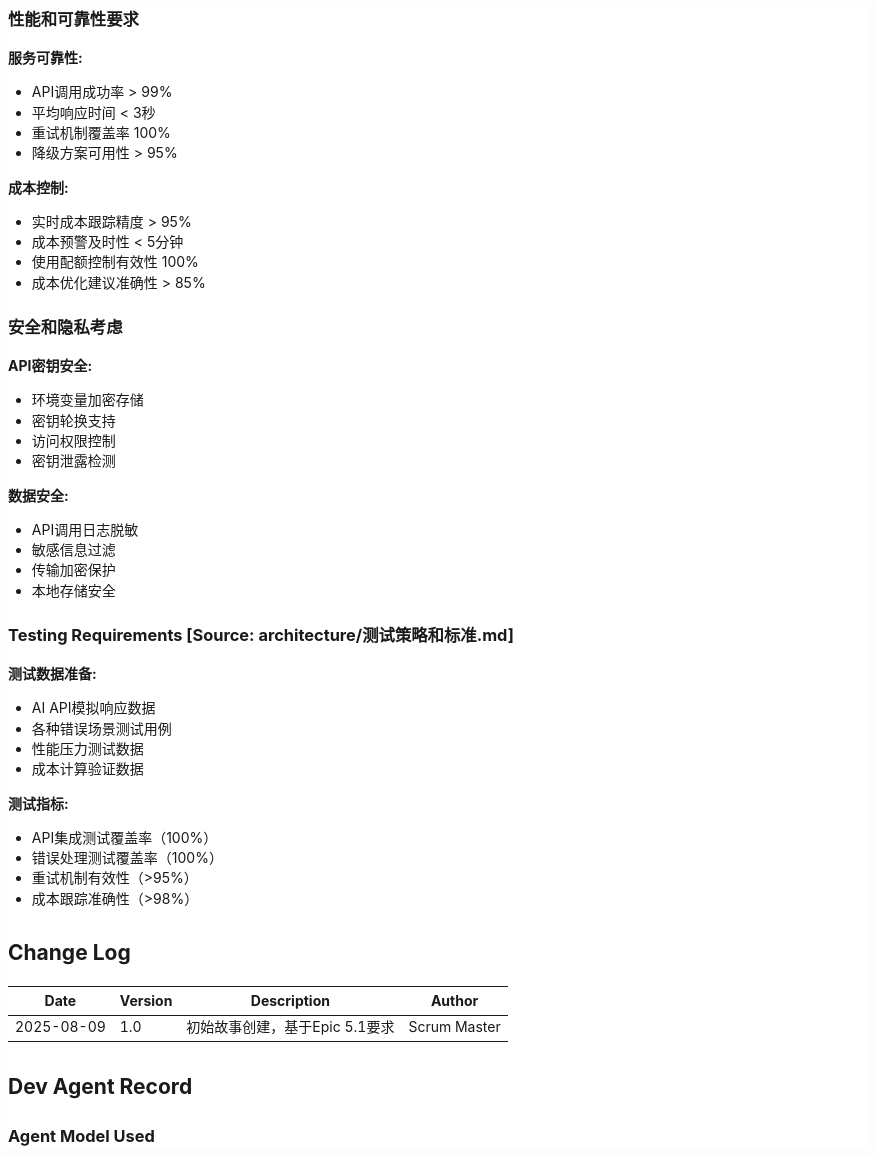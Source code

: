 ### 性能和可靠性要求

**服务可靠性:**
- API调用成功率 > 99%
- 平均响应时间 < 3秒
- 重试机制覆盖率 100%
- 降级方案可用性 > 95%

**成本控制:**
- 实时成本跟踪精度 > 95%
- 成本预警及时性 < 5分钟
- 使用配额控制有效性 100%
- 成本优化建议准确性 > 85%

### 安全和隐私考虑

**API密钥安全:**
- 环境变量加密存储
- 密钥轮换支持
- 访问权限控制
- 密钥泄露检测

**数据安全:**
- API调用日志脱敏
- 敏感信息过滤
- 传输加密保护
- 本地存储安全

### Testing Requirements [Source: architecture/测试策略和标准.md]

**测试数据准备:**
- AI API模拟响应数据
- 各种错误场景测试用例
- 性能压力测试数据
- 成本计算验证数据

**测试指标:**
- API集成测试覆盖率（100%）
- 错误处理测试覆盖率（100%）
- 重试机制有效性（>95%）
- 成本跟踪准确性（>98%）

## Change Log

| Date       | Version | Description                        | Author       |
| ---------- | ------- | ---------------------------------- | ------------ |
| 2025-08-09 | 1.0     | 初始故事创建，基于Epic 5.1要求     | Scrum Master |

## Dev Agent Record

### Agent Model Used


  [AIErrorType.RATE_LIMIT]: {
  [AIErrorType.NETWORK_ERROR]: {
  [AIErrorType.MODEL_UNAVAILABLE]: {